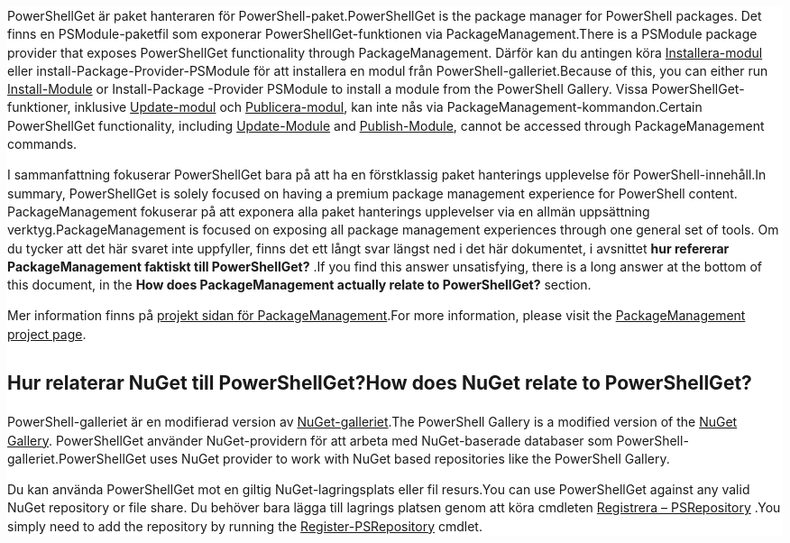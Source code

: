<span data-ttu-id="d4c25-215">PowerShellGet är paket hanteraren för PowerShell-paket.</span><span class="sxs-lookup"><span data-stu-id="d4c25-215">PowerShellGet is the package manager for PowerShell packages.</span></span>
<span data-ttu-id="d4c25-216">Det finns en PSModule-paketfil som exponerar PowerShellGet-funktionen via PackageManagement.</span><span class="sxs-lookup"><span data-stu-id="d4c25-216">There is a PSModule package provider that exposes PowerShellGet functionality through PackageManagement.</span></span>
<span data-ttu-id="d4c25-217">Därför kan du antingen köra [Installera-modul][] eller install-Package-Provider-PSModule för att installera en modul från PowerShell-galleriet.</span><span class="sxs-lookup"><span data-stu-id="d4c25-217">Because of this, you can either run [Install-Module][] or Install-Package -Provider PSModule to install a module from the PowerShell Gallery.</span></span>
<span data-ttu-id="d4c25-218">Vissa PowerShellGet-funktioner, inklusive [Update-modul][] och [Publicera-modul][], kan inte nås via PackageManagement-kommandon.</span><span class="sxs-lookup"><span data-stu-id="d4c25-218">Certain PowerShellGet functionality, including [Update-Module][] and [Publish-Module][], cannot be accessed through PackageManagement commands.</span></span>

<span data-ttu-id="d4c25-219">I sammanfattning fokuserar PowerShellGet bara på att ha en förstklassig paket hanterings upplevelse för PowerShell-innehåll.</span><span class="sxs-lookup"><span data-stu-id="d4c25-219">In summary, PowerShellGet is solely focused on having a premium package management experience for PowerShell content.</span></span> <span data-ttu-id="d4c25-220">PackageManagement fokuserar på att exponera alla paket hanterings upplevelser via en allmän uppsättning verktyg.</span><span class="sxs-lookup"><span data-stu-id="d4c25-220">PackageManagement is focused on exposing all package management experiences through one general set of tools.</span></span> <span data-ttu-id="d4c25-221">Om du tycker att det här svaret inte uppfyller, finns det ett långt svar längst ned i det här dokumentet, i avsnittet **hur refererar PackageManagement faktiskt till PowerShellGet?** .</span><span class="sxs-lookup"><span data-stu-id="d4c25-221">If you find this answer unsatisfying, there is a long answer at the bottom of this document, in the **How does PackageManagement actually relate to PowerShellGet?** section.</span></span>

<span data-ttu-id="d4c25-222">Mer information finns på [projekt sidan för PackageManagement](https://oneget.org/).</span><span class="sxs-lookup"><span data-stu-id="d4c25-222">For more information, please visit the [PackageManagement project page](https://oneget.org/).</span></span>

## <a name="how-does-nuget-relate-to-powershellget"></a><span data-ttu-id="d4c25-223">Hur relaterar NuGet till PowerShellGet?</span><span class="sxs-lookup"><span data-stu-id="d4c25-223">How does NuGet relate to PowerShellGet?</span></span>

<span data-ttu-id="d4c25-224">PowerShell-galleriet är en modifierad version av [NuGet-galleriet](https://www.nuget.org/).</span><span class="sxs-lookup"><span data-stu-id="d4c25-224">The PowerShell Gallery is a modified version of the [NuGet Gallery](https://www.nuget.org/).</span></span> <span data-ttu-id="d4c25-225">PowerShellGet använder NuGet-providern för att arbeta med NuGet-baserade databaser som PowerShell-galleriet.</span><span class="sxs-lookup"><span data-stu-id="d4c25-225">PowerShellGet uses NuGet provider to work with NuGet based repositories like the PowerShell Gallery.</span></span>

<span data-ttu-id="d4c25-226">Du kan använda PowerShellGet mot en giltig NuGet-lagringsplats eller fil resurs.</span><span class="sxs-lookup"><span data-stu-id="d4c25-226">You can use PowerShellGet against any valid NuGet repository or file share.</span></span> <span data-ttu-id="d4c25-227">Du behöver bara lägga till lagrings platsen genom att köra cmdleten [Registrera – PSRepository][] .</span><span class="sxs-lookup"><span data-stu-id="d4c25-227">You simply need to add the repository by running the [Register-PSRepository][] cmdlet.</span></span>


[New-ModuleManifest]: /powershell/module/Microsoft.PowerShell.Core/New-ModuleManifest
[Test-ModuleManifest]: /powershell/module/Microsoft.PowerShell.Core/Test-ModuleManifest
[Uppdatera – ModuleManifest]: /powershell/module/Microsoft.PowerShell.Core/Update-ModuleManifest
[Update-ModuleManifest]: /powershell/module/Microsoft.PowerShell.Core/Update-ModuleManifest
[Installera-modul]: /powershell/module/PowershellGet/Install-Module
[Install-Module]: /powershell/module/PowershellGet/Install-Module
[New-ScriptFileInfo]: /powershell/module/PowershellGet/New-ScriptFileInfo
[Publicera-modul]: /powershell/module/PowershellGet/Publish-Module
[Publish-Module]: /powershell/module/PowershellGet/Publish-Module
[Publicera – skript]: /powershell/module/PowershellGet/Publish-Script
[Publish-Script]: /powershell/module/PowershellGet/Publish-Script
[Registrera – PSRepository]: /powershell/module/PowershellGet/Register-PSRepository
[Register-PSRepository]: /powershell/module/PowershellGet/Register-PSRepository
[Test-ScriptFileInfo]: /powershell/module/PowershellGet/Test-ScriptFileInfo
[Update-modul]: /powershell/module/PowershellGet/Update-Module
[Update-Module]: /powershell/module/PowershellGet/Update-Module
[Update-ScriptFileInfo]: /powershell/module/PowershellGet/Update-ScriptFileInfo